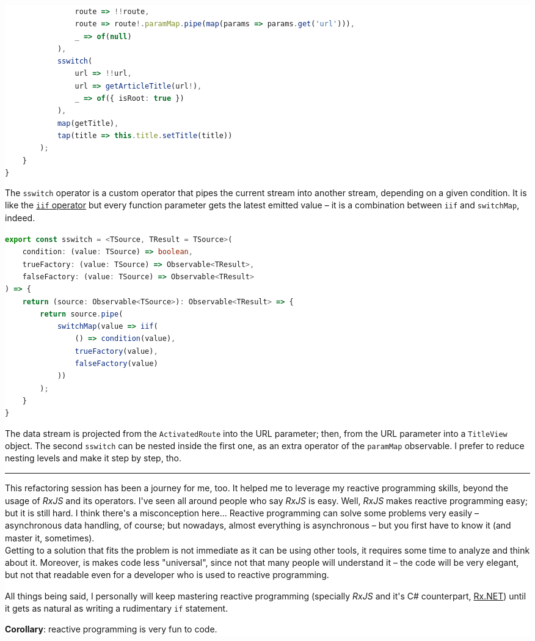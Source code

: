 ```typescript
                route => !!route,
                route => route!.paramMap.pipe(map(params => params.get('url'))),
                _ => of(null)
            ),
            sswitch(
                url => !!url,
                url => getArticleTitle(url!),
                _ => of({ isRoot: true })
            ),
            map(getTitle),
            tap(title => this.title.setTitle(title))
        );
    }
}
```

The `sswitch` operator is a custom operator that pipes the current stream into another stream, depending on a given condition. It is like the [`iif` operator](https://www.learnrxjs.io/learn-rxjs/operators/conditional/iif) but every function parameter gets the latest emitted value – it is a combination between `iif` and `switchMap`, indeed.

```typescript
export const sswitch = <TSource, TResult = TSource>(
    condition: (value: TSource) => boolean,
    trueFactory: (value: TSource) => Observable<TResult>,
    falseFactory: (value: TSource) => Observable<TResult>
) => {
    return (source: Observable<TSource>): Observable<TResult> => {
        return source.pipe(
            switchMap(value => iif(
                () => condition(value),
                trueFactory(value),
                falseFactory(value)
            ))
        );
    }
}
```

The data stream is projected from the `ActivatedRoute` into the URL parameter; then, from the URL parameter into a `TitleView` object. The second `sswitch` can be nested inside the first one, as an extra operator of the `paramMap` observable. I prefer to reduce nesting levels and make it step by step, tho.

---

This refactoring session has been a journey for me, too. It helped me to leverage my reactive programming skills, beyond the usage of *RxJS* and its operators. I've seen all around people who say *RxJS* is easy. Well, *RxJS* makes reactive programming easy; but it is still hard. I think there's a misconception here... Reactive programming can solve some problems very easily – asynchronous data handling, of course; but nowadays, almost everything is asynchronous – but you first have to know it (and master it, sometimes).  
Getting to a solution that fits the problem is not immediate as it can be using other tools, it requires some time to analyze and think about it. Moreover, is makes code less "universal", since not that many people will understand it – the code will be very elegant, but not that readable even for a developer who is used to reactive programming.

All things being said, I personally will keep mastering reactive programming (specially *RxJS* and it's C# counterpart, [Rx.NET](https://github.com/dotnet/reactive)) until it gets as natural as writing a rudimentary `if` statement.

**Corollary**: reactive programming is very fun to code.
